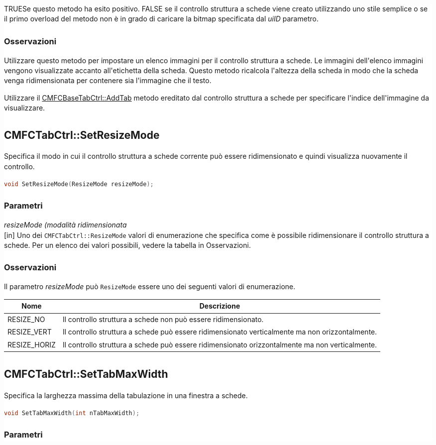 TRUESe questo metodo ha esito positivo. FALSE se il controllo struttura a schede viene creato utilizzando uno stile semplice o se il primo overload del metodo non è in grado di caricare la bitmap specificata dal *uiID* parametro.

### <a name="remarks"></a>Osservazioni

Utilizzare questo metodo per impostare un elenco immagini per il controllo struttura a schede. Le immagini dell'elenco immagini vengono visualizzate accanto all'etichetta della scheda. Questo metodo ricalcola l'altezza della scheda in modo che la scheda venga ridimensionata per contenere sia l'immagine che il testo.

Utilizzare il [CMFCBaseTabCtrl::AddTab](../../mfc/reference/cmfcbasetabctrl-class.md#addtab) metodo ereditato dal controllo struttura a schede per specificare l'indice dell'immagine da visualizzare.

## <a name="cmfctabctrlsetresizemode"></a><a name="setresizemode"></a>CMFCTabCtrl::SetResizeMode

Specifica il modo in cui il controllo struttura a schede corrente può essere ridimensionato e quindi visualizza nuovamente il controllo.

```cpp
void SetResizeMode(ResizeMode resizeMode);
```

### <a name="parameters"></a>Parametri

*resizeMode (modalità ridimensionata*<br/>
[in] Uno dei `CMFCTabCtrl::ResizeMode` valori di enumerazione che specifica come è possibile ridimensionare il controllo struttura a schede. Per un elenco dei valori possibili, vedere la tabella in Osservazioni.

### <a name="remarks"></a>Osservazioni

Il parametro *resizeMode* può `ResizeMode` essere uno dei seguenti valori di enumerazione.

|Nome|Descrizione|
|----------|-----------------|
|RESIZE_NO|Il controllo struttura a schede non può essere ridimensionato.|
|RESIZE_VERT|Il controllo struttura a schede può essere ridimensionato verticalmente ma non orizzontalmente.|
|RESIZE_HORIZ|Il controllo struttura a schede può essere ridimensionato orizzontalmente ma non verticalmente.|

## <a name="cmfctabctrlsettabmaxwidth"></a><a name="settabmaxwidth"></a>CMFCTabCtrl::SetTabMaxWidth

Specifica la larghezza massima della tabulazione in una finestra a schede.

```cpp
void SetTabMaxWidth(int nTabMaxWidth);
```

### <a name="parameters"></a>Parametri
